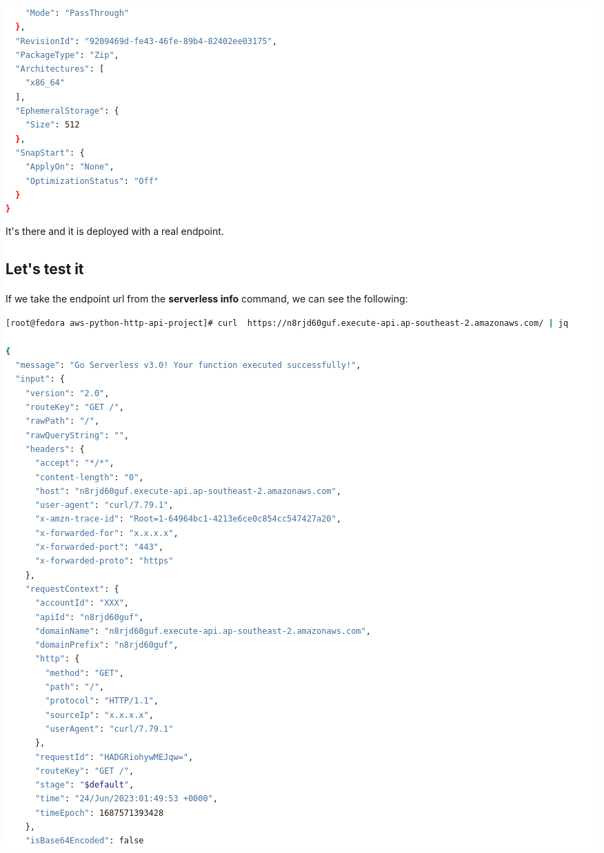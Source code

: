 ```Bash
    "Mode": "PassThrough"
  },
  "RevisionId": "9209469d-fe43-46fe-89b4-82402ee03175",
  "PackageType": "Zip",
  "Architectures": [
    "x86_64"
  ],
  "EphemeralStorage": {
    "Size": 512
  },
  "SnapStart": {
    "ApplyOn": "None",
    "OptimizationStatus": "Off"
  }
}
```

It's there and it is deployed with a real endpoint.


## Let's test it

If we take the endpoint url from the **serverless info** command, we can see the following:

```Bash
[root@fedora aws-python-http-api-project]# curl  https://n8rjd60guf.execute-api.ap-southeast-2.amazonaws.com/ | jq

{
  "message": "Go Serverless v3.0! Your function executed successfully!",
  "input": {
    "version": "2.0",
    "routeKey": "GET /",
    "rawPath": "/",
    "rawQueryString": "",
    "headers": {
      "accept": "*/*",
      "content-length": "0",
      "host": "n8rjd60guf.execute-api.ap-southeast-2.amazonaws.com",
      "user-agent": "curl/7.79.1",
      "x-amzn-trace-id": "Root=1-64964bc1-4213e6ce0c854cc547427a20",
      "x-forwarded-for": "x.x.x.x",
      "x-forwarded-port": "443",
      "x-forwarded-proto": "https"
    },
    "requestContext": {
      "accountId": "XXX",
      "apiId": "n8rjd60guf",
      "domainName": "n8rjd60guf.execute-api.ap-southeast-2.amazonaws.com",
      "domainPrefix": "n8rjd60guf",
      "http": {
        "method": "GET",
        "path": "/",
        "protocol": "HTTP/1.1",
        "sourceIp": "x.x.x.x",
        "userAgent": "curl/7.79.1"
      },
      "requestId": "HADGRiohywMEJqw=",
      "routeKey": "GET /",
      "stage": "$default",
      "time": "24/Jun/2023:01:49:53 +0000",
      "timeEpoch": 1687571393428
    },
    "isBase64Encoded": false
```